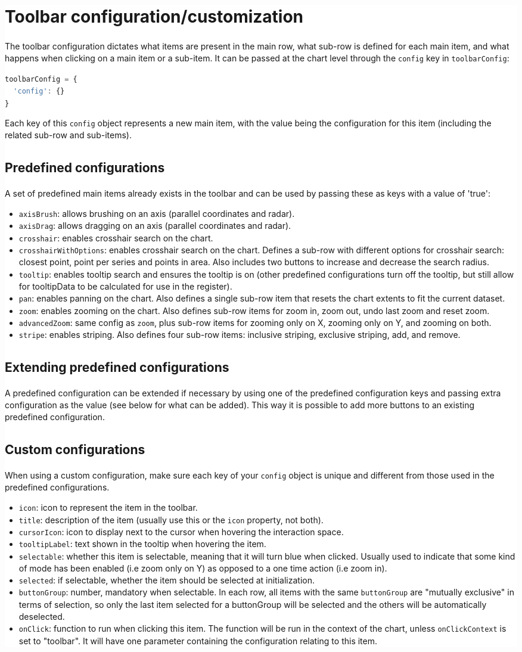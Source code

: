 # Toolbar configuration/customization

The toolbar configuration dictates what items are present in the main row, what sub-row is defined for each main item, and what happens when clicking on a main item or a sub-item. It can be passed at the chart level through the `config` key in `toolbarConfig`:

```javascript
toolbarConfig = {
  'config': {}
}
```

Each key of this `config` object represents a new main item, with the value being the configuration for this item (including the related sub-row and sub-items).

## Predefined configurations

A set of predefined main items already exists in the toolbar and can be used by passing these as keys with a value of 'true':

* `axisBrush`: allows brushing on an axis (parallel coordinates and radar).
* `axisDrag`: allows dragging on an axis (parallel coordinates and radar).
* `crosshair`: enables crosshair search on the chart.
* `crosshairWithOptions`: enables crosshair search on the chart. Defines a sub-row with different options for crosshair search: closest point, point per series and points in area. Also includes two buttons to increase and decrease the search radius.
* `tooltip`: enables tooltip search and ensures the tooltip is on (other predefined configurations turn off the tooltip, but still allow for tooltipData to be calculated for use in the register).
* `pan`: enables panning on the chart. Also defines a single sub-row item that resets the chart extents to fit the current dataset.
* `zoom`: enables zooming on the chart. Also defines sub-row items for zoom in, zoom out, undo last zoom and reset zoom.
* `advancedZoom`: same config as `zoom`, plus sub-row items for zooming only on X, zooming only on Y, and zooming on both.
* `stripe`: enables striping. Also defines four sub-row items: inclusive striping, exclusive striping, add, and remove.


## Extending predefined configurations

A predefined configuration can be extended if necessary by using one of the predefined configuration keys and passing extra configuration as the value (see below for what can be added). This way it is possible to add more buttons to an existing predefined configuration.

## Custom configurations

When using a custom configuration, make sure each key of your `config` object is unique and different from those used in the predefined configurations.


* `icon`: icon to represent the item in the toolbar.
* `title`: description of the item (usually use this or the `icon` property, not both).
* `cursorIcon`: icon to display next to the cursor when hovering the interaction space.
* `tooltipLabel`: text shown in the tooltip when hovering the item.
* `selectable`: whether this item is selectable, meaning that it will turn blue when clicked. Usually used to indicate that some kind of mode has been enabled (i.e zoom only on Y) as opposed to a one time action (i.e zoom in).
* `selected`: if selectable, whether the item should be selected at initialization.
* `buttonGroup`: number, mandatory when selectable. In each row, all items with the same `buttonGroup` are "mutually exclusive" in terms of selection, so only the last item selected for a buttonGroup will be selected and the others will be automatically deselected.
* `onClick`: function to run when clicking this item. The function will be run in the context of the chart, unless `onClickContext` is set to "toolbar". It will have one parameter containing the configuration relating to this item.